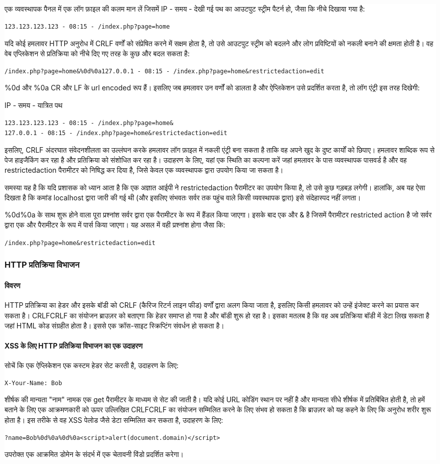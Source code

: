 एक व्यवस्थापक पैनल में एक लॉग फ़ाइल की कलम मान लें जिसमें IP - समय - देखी गई पथ का आउटपुट स्ट्रीम पैटर्न हो, जैसा कि नीचे दिखाया गया है:
```
123.123.123.123 - 08:15 - /index.php?page=home
```
यदि कोई हमलावर HTTP अनुरोध में CRLF वर्णों को संप्रेषित करने में सक्षम होता है, तो उसे आउटपुट स्ट्रीम को बदलने और लोग प्रविष्टियों को नकली बनाने की क्षमता होती है। वह वेब एप्लिकेशन से प्रतिक्रिया को नीचे दिए गए तरह के कुछ और बदल सकता है:
```
/index.php?page=home&%0d%0a127.0.0.1 - 08:15 - /index.php?page=home&restrictedaction=edit
```
%0d और %0a CR और LF के url encoded रूप हैं। इसलिए जब हमलावर उन वर्णों को डालता है और ऐप्लिकेशन उसे प्रदर्शित करता है, तो लॉग एंट्री इस तरह दिखेगी:

IP - समय - यात्रित पथ
```
123.123.123.123 - 08:15 - /index.php?page=home&
127.0.0.1 - 08:15 - /index.php?page=home&restrictedaction=edit
```
इसलिए, CRLF अंदरघात संवेदनशीलता का उल्लंघन करके हमलावर लॉग फ़ाइल में नकली एंट्री बना सकता है ताकि वह अपने खुद के दुष्ट कार्यों को छिपाए। हमलावर शाब्दिक रूप से पेज हाइजैकिंग कर रहा है और प्रतिक्रिया को संशोधित कर रहा है। उदाहरण के लिए, यहां एक स्थिति का कल्पना करें जहां हमलावर के पास व्यवस्थापक पासवर्ड है और वह restrictedaction पैरामीटर को निषिद्ध कर दिया है, जिसे केवल एक व्यवस्थापक द्वारा उपयोग किया जा सकता है।

समस्या यह है कि यदि प्रशासक को ध्यान आता है कि एक अज्ञात आईपी ने restrictedaction पैरामीटर का उपयोग किया है, तो उसे कुछ गड़बड़ लगेगी। हालांकि, अब यह ऐसा दिखता है कि कमांड localhost द्वारा जारी की गई थी (और इसलिए संभवतः सर्वर तक पहुंच वाले किसी व्यवस्थापक द्वारा) इसे संदेहास्पद नहीं लगता।

%0d%0a के साथ शुरू होने वाला पूरा प्रश्नांश सर्वर द्वारा एक पैरामीटर के रूप में हैंडल किया जाएगा। इसके बाद एक और & है जिसमें पैरामीटर restricted action है जो सर्वर द्वारा एक और पैरामीटर के रूप में पार्स किया जाएगा। यह असल में वही प्रश्नांश होगा जैसा कि:
```
/index.php?page=home&restrictedaction=edit
```
### HTTP प्रतिक्रिया विभाजन

#### विवरण

HTTP प्रतिक्रिया का हेडर और इसके बॉडी को CRLF (कैरिज रिटर्न लाइन फीड) वर्णों द्वारा अलग किया जाता है, इसलिए किसी हमलावर को उन्हें इंजेक्ट करने का प्रयास कर सकता है। CRLFCRLF का संयोजन ब्राउज़र को बताएगा कि हेडर समाप्त हो गया है और बॉडी शुरू हो रहा है। इसका मतलब है कि वह अब प्रतिक्रिया बॉडी में डेटा लिख सकता है जहां HTML कोड संग्रहीत होता है। इससे एक क्रॉस-साइट स्क्रिप्टिंग संवर्धन हो सकता है।

#### XSS के लिए HTTP प्रतिक्रिया विभाजन का एक उदाहरण

सोचें कि एक ऐप्लिकेशन एक कस्टम हेडर सेट करती है, उदाहरण के लिए:
```
X-Your-Name: Bob
```
शीर्षक की मान्यता "नाम" नामक एक get पैरामीटर के माध्यम से सेट की जाती है। यदि कोई URL कोडिंग स्थान पर नहीं है और मान्यता सीधे शीर्षक में प्रतिबिंबित होती है, तो हमें बताने के लिए एक आक्रमणकारी को ऊपर उल्लिखित CRLFCRLF का संयोजन सम्मिलित करने के लिए संभव हो सकता है कि ब्राउज़र को यह कहने के लिए कि अनुरोध शरीर शुरू होता है। इस तरीके से वह XSS पेलोड जैसे डेटा सम्मिलित कर सकता है, उदाहरण के लिए:
```
?name=Bob%0d%0a%0d%0a<script>alert(document.domain)</script>
```
उपरोक्त एक आक्रमित डोमेन के संदर्भ में एक चेतावनी विंडो प्रदर्शित करेगा।

